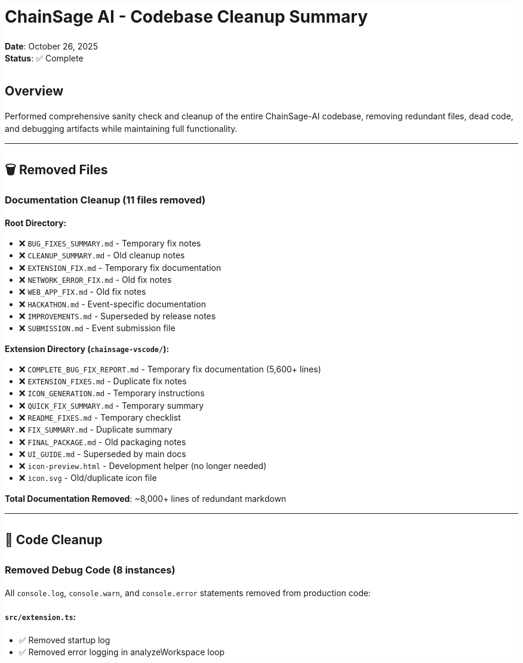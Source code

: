 # ChainSage AI - Codebase Cleanup Summary

**Date**: October 26, 2025  
**Status**: ✅ Complete

## Overview
Performed comprehensive sanity check and cleanup of the entire ChainSage-AI codebase, removing redundant files, dead code, and debugging artifacts while maintaining full functionality.

---

## 🗑️ Removed Files

### Documentation Cleanup (11 files removed)
**Root Directory:**
- ❌ `BUG_FIXES_SUMMARY.md` - Temporary fix notes
- ❌ `CLEANUP_SUMMARY.md` - Old cleanup notes
- ❌ `EXTENSION_FIX.md` - Temporary fix documentation
- ❌ `NETWORK_ERROR_FIX.md` - Old fix notes
- ❌ `WEB_APP_FIX.md` - Old fix notes
- ❌ `HACKATHON.md` - Event-specific documentation
- ❌ `IMPROVEMENTS.md` - Superseded by release notes
- ❌ `SUBMISSION.md` - Event submission file

**Extension Directory (`chainsage-vscode/`):**
- ❌ `COMPLETE_BUG_FIX_REPORT.md` - Temporary fix documentation (5,600+ lines)
- ❌ `EXTENSION_FIXES.md` - Duplicate fix notes
- ❌ `ICON_GENERATION.md` - Temporary instructions
- ❌ `QUICK_FIX_SUMMARY.md` - Temporary summary
- ❌ `README_FIXES.md` - Temporary checklist
- ❌ `FIX_SUMMARY.md` - Duplicate summary
- ❌ `FINAL_PACKAGE.md` - Old packaging notes
- ❌ `UI_GUIDE.md` - Superseded by main docs
- ❌ `icon-preview.html` - Development helper (no longer needed)
- ❌ `icon.svg` - Old/duplicate icon file

**Total Documentation Removed**: ~8,000+ lines of redundant markdown

---

## 🧹 Code Cleanup

### Removed Debug Code (8 instances)
All `console.log`, `console.warn`, and `console.error` statements removed from production code:

#### `src/extension.ts`:
- ✅ Removed startup log
- ✅ Removed error logging in analyzeWorkspace loop
